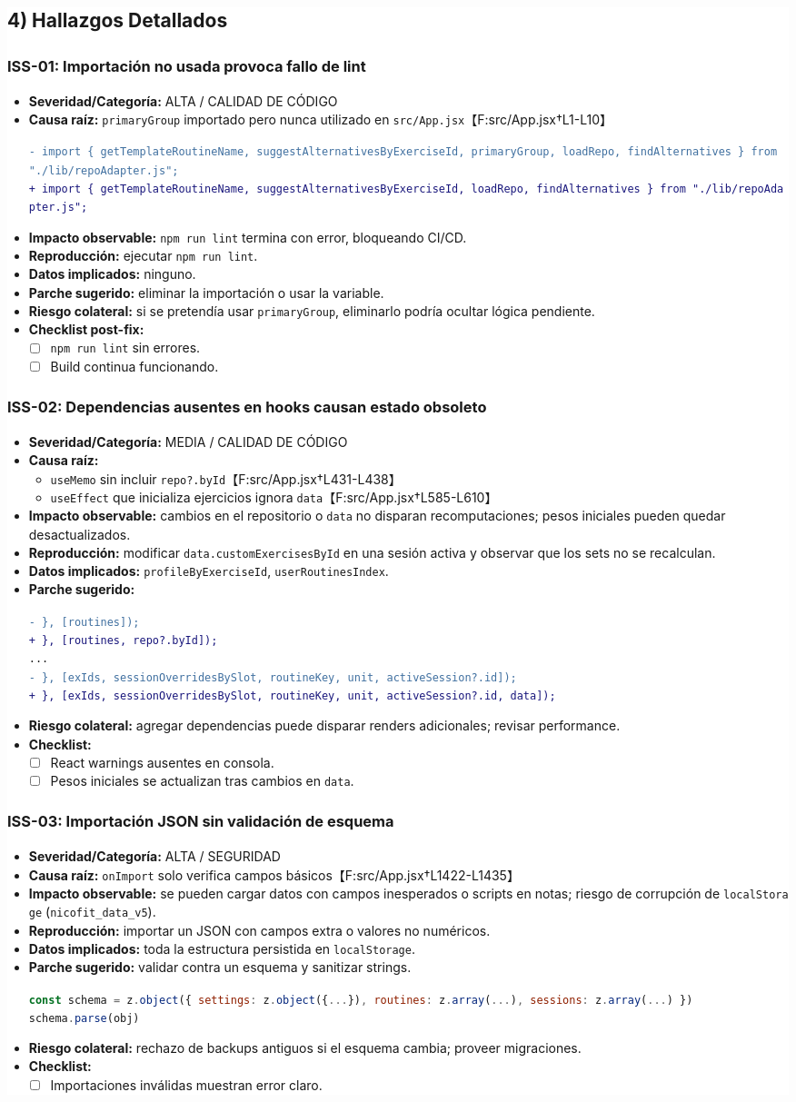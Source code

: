 ## 4) Hallazgos Detallados
### ISS-01: Importación no usada provoca fallo de lint
- **Severidad/Categoría:** ALTA / CALIDAD DE CÓDIGO
- **Causa raíz:** `primaryGroup` importado pero nunca utilizado en `src/App.jsx`【F:src/App.jsx†L1-L10】
  ```diff
  - import { getTemplateRoutineName, suggestAlternativesByExerciseId, primaryGroup, loadRepo, findAlternatives } from "./lib/repoAdapter.js";
  + import { getTemplateRoutineName, suggestAlternativesByExerciseId, loadRepo, findAlternatives } from "./lib/repoAdapter.js";
  ```
- **Impacto observable:** `npm run lint` termina con error, bloqueando CI/CD.
- **Reproducción:** ejecutar `npm run lint`.
- **Datos implicados:** ninguno.
- **Parche sugerido:** eliminar la importación o usar la variable.
- **Riesgo colateral:** si se pretendía usar `primaryGroup`, eliminarlo podría ocultar lógica pendiente.
- **Checklist post-fix:**
  - [ ] `npm run lint` sin errores.
  - [ ] Build continua funcionando.

### ISS-02: Dependencias ausentes en hooks causan estado obsoleto
- **Severidad/Categoría:** MEDIA / CALIDAD DE CÓDIGO
- **Causa raíz:**
  - `useMemo` sin incluir `repo?.byId`【F:src/App.jsx†L431-L438】
  - `useEffect` que inicializa ejercicios ignora `data`【F:src/App.jsx†L585-L610】
- **Impacto observable:** cambios en el repositorio o `data` no disparan recomputaciones; pesos iniciales pueden quedar desactualizados.
- **Reproducción:** modificar `data.customExercisesById` en una sesión activa y observar que los sets no se recalculan.
- **Datos implicados:** `profileByExerciseId`, `userRoutinesIndex`.
- **Parche sugerido:**
  ```diff
  - }, [routines]);
  + }, [routines, repo?.byId]);
  ...
  - }, [exIds, sessionOverridesBySlot, routineKey, unit, activeSession?.id]);
  + }, [exIds, sessionOverridesBySlot, routineKey, unit, activeSession?.id, data]);
  ```
- **Riesgo colateral:** agregar dependencias puede disparar renders adicionales; revisar performance.
- **Checklist:**
  - [ ] React warnings ausentes en consola.
  - [ ] Pesos iniciales se actualizan tras cambios en `data`.

### ISS-03: Importación JSON sin validación de esquema
- **Severidad/Categoría:** ALTA / SEGURIDAD
- **Causa raíz:** `onImport` solo verifica campos básicos【F:src/App.jsx†L1422-L1435】
- **Impacto observable:** se pueden cargar datos con campos inesperados o scripts en notas; riesgo de corrupción de `localStorage` (`nicofit_data_v5`).
- **Reproducción:** importar un JSON con campos extra o valores no numéricos.
- **Datos implicados:** toda la estructura persistida en `localStorage`.
- **Parche sugerido:** validar contra un esquema y sanitizar strings.
  ```js
  const schema = z.object({ settings: z.object({...}), routines: z.array(...), sessions: z.array(...) })
  schema.parse(obj)
  ```
- **Riesgo colateral:** rechazo de backups antiguos si el esquema cambia; proveer migraciones.
- **Checklist:**
  - [ ] Importaciones inválidas muestran error claro.